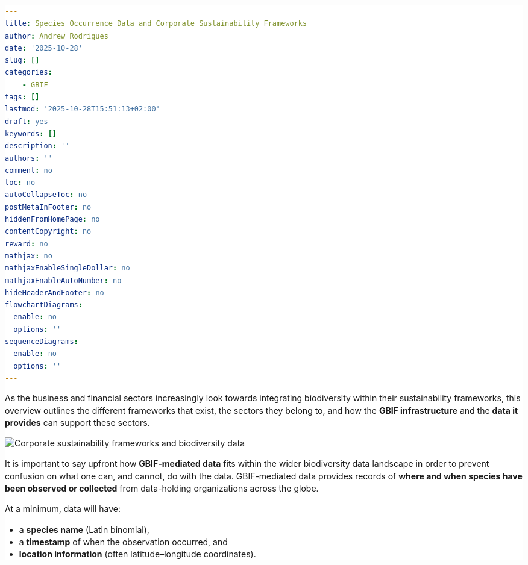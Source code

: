```yaml
---
title: Species Occurrence Data and Corporate Sustainability Frameworks
author: Andrew Rodrigues
date: '2025-10-28'
slug: []
categories: 
    - GBIF
tags: []
lastmod: '2025-10-28T15:51:13+02:00'
draft: yes
keywords: []
description: ''
authors: ''
comment: no
toc: no
autoCollapseToc: no
postMetaInFooter: no
hiddenFromHomePage: no
contentCopyright: no
reward: no
mathjax: no
mathjaxEnableSingleDollar: no
mathjaxEnableAutoNumber: no
hideHeaderAndFooter: no
flowchartDiagrams:
  enable: no
  options: ''
sequenceDiagrams:
  enable: no
  options: ''
---
```


As the business and financial sectors increasingly look towards integrating biodiversity within their sustainability frameworks, this overview outlines the different frameworks that exist, the sectors they belong to, and how the **GBIF infrastructure** and the **data it provides** can support these sectors.



![Corporate sustainability frameworks and biodiversity data](tree.png)

It is important to say upfront how **GBIF-mediated data** fits within the wider biodiversity data landscape in order to prevent confusion on what one can, and cannot, do with the data. GBIF-mediated data provides records of **where and when species have been observed or collected** from data-holding organizations across the globe.  

At a minimum, data will have:
- a **species name** (Latin binomial),
- a **timestamp** of when the observation occurred, and
- **location information** (often latitude–longitude coordinates).
